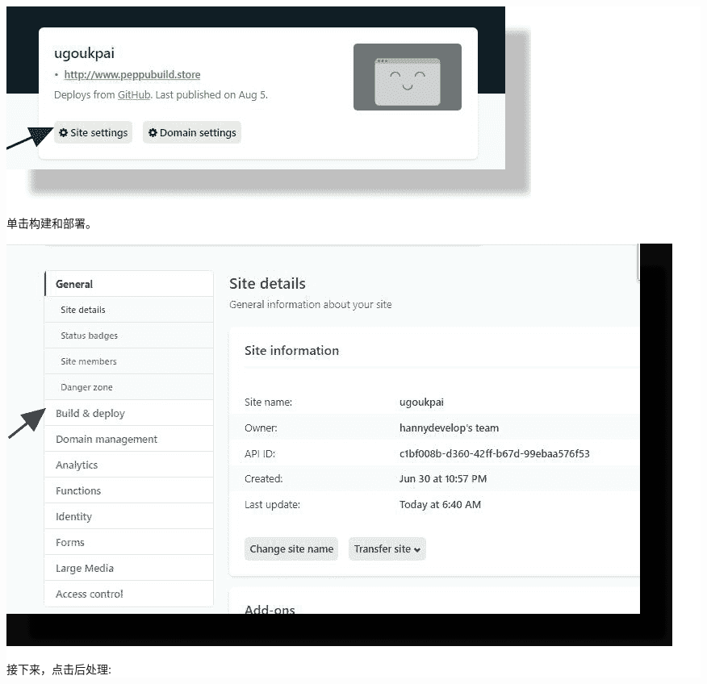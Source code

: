 ![Our store.](img/6315846cc02266a97f5f434146375362.png)

单击构建和部署。

![Our site details.](img/f8c121d9ea35d9f0ec59a7ed951ac9f2.png)

接下来，点击后处理:
